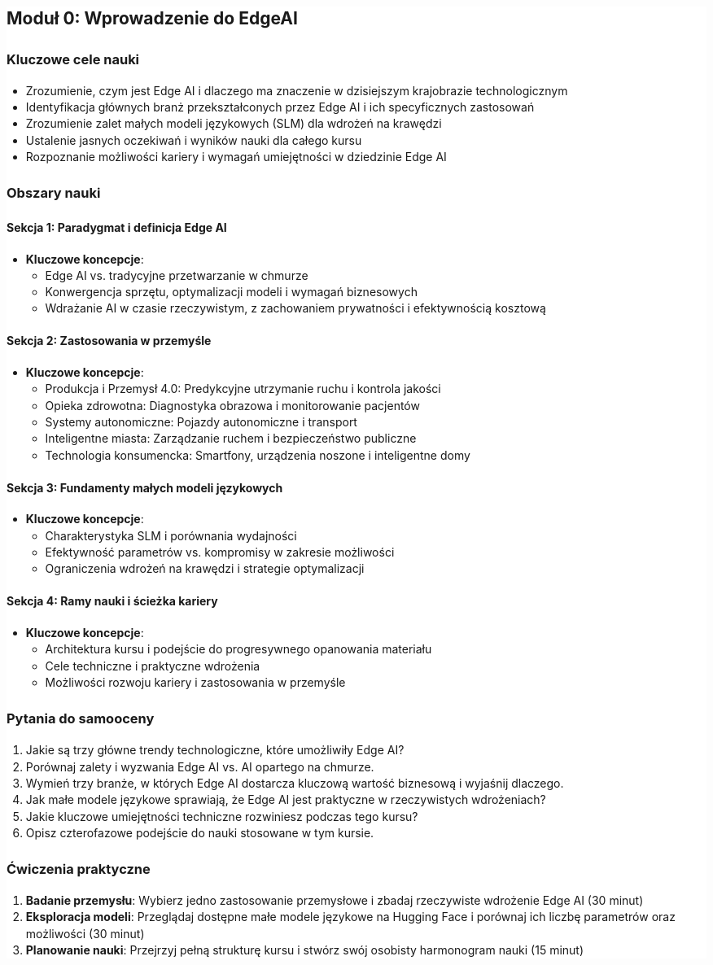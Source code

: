 ## Moduł 0: Wprowadzenie do EdgeAI

### Kluczowe cele nauki

- Zrozumienie, czym jest Edge AI i dlaczego ma znaczenie w dzisiejszym krajobrazie technologicznym  
- Identyfikacja głównych branż przekształconych przez Edge AI i ich specyficznych zastosowań  
- Zrozumienie zalet małych modeli językowych (SLM) dla wdrożeń na krawędzi  
- Ustalenie jasnych oczekiwań i wyników nauki dla całego kursu  
- Rozpoznanie możliwości kariery i wymagań umiejętności w dziedzinie Edge AI  

### Obszary nauki

#### Sekcja 1: Paradygmat i definicja Edge AI
- **Kluczowe koncepcje**:  
  - Edge AI vs. tradycyjne przetwarzanie w chmurze  
  - Konwergencja sprzętu, optymalizacji modeli i wymagań biznesowych  
  - Wdrażanie AI w czasie rzeczywistym, z zachowaniem prywatności i efektywnością kosztową  

#### Sekcja 2: Zastosowania w przemyśle
- **Kluczowe koncepcje**:  
  - Produkcja i Przemysł 4.0: Predykcyjne utrzymanie ruchu i kontrola jakości  
  - Opieka zdrowotna: Diagnostyka obrazowa i monitorowanie pacjentów  
  - Systemy autonomiczne: Pojazdy autonomiczne i transport  
  - Inteligentne miasta: Zarządzanie ruchem i bezpieczeństwo publiczne  
  - Technologia konsumencka: Smartfony, urządzenia noszone i inteligentne domy  

#### Sekcja 3: Fundamenty małych modeli językowych
- **Kluczowe koncepcje**:  
  - Charakterystyka SLM i porównania wydajności  
  - Efektywność parametrów vs. kompromisy w zakresie możliwości  
  - Ograniczenia wdrożeń na krawędzi i strategie optymalizacji  

#### Sekcja 4: Ramy nauki i ścieżka kariery
- **Kluczowe koncepcje**:  
  - Architektura kursu i podejście do progresywnego opanowania materiału  
  - Cele techniczne i praktyczne wdrożenia  
  - Możliwości rozwoju kariery i zastosowania w przemyśle  

### Pytania do samooceny

1. Jakie są trzy główne trendy technologiczne, które umożliwiły Edge AI?  
2. Porównaj zalety i wyzwania Edge AI vs. AI opartego na chmurze.  
3. Wymień trzy branże, w których Edge AI dostarcza kluczową wartość biznesową i wyjaśnij dlaczego.  
4. Jak małe modele językowe sprawiają, że Edge AI jest praktyczne w rzeczywistych wdrożeniach?  
5. Jakie kluczowe umiejętności techniczne rozwiniesz podczas tego kursu?  
6. Opisz czterofazowe podejście do nauki stosowane w tym kursie.  

### Ćwiczenia praktyczne

1. **Badanie przemysłu**: Wybierz jedno zastosowanie przemysłowe i zbadaj rzeczywiste wdrożenie Edge AI (30 minut)  
2. **Eksploracja modeli**: Przeglądaj dostępne małe modele językowe na Hugging Face i porównaj ich liczbę parametrów oraz możliwości (30 minut)  
3. **Planowanie nauki**: Przejrzyj pełną strukturę kursu i stwórz swój osobisty harmonogram nauki (15 minut)  
